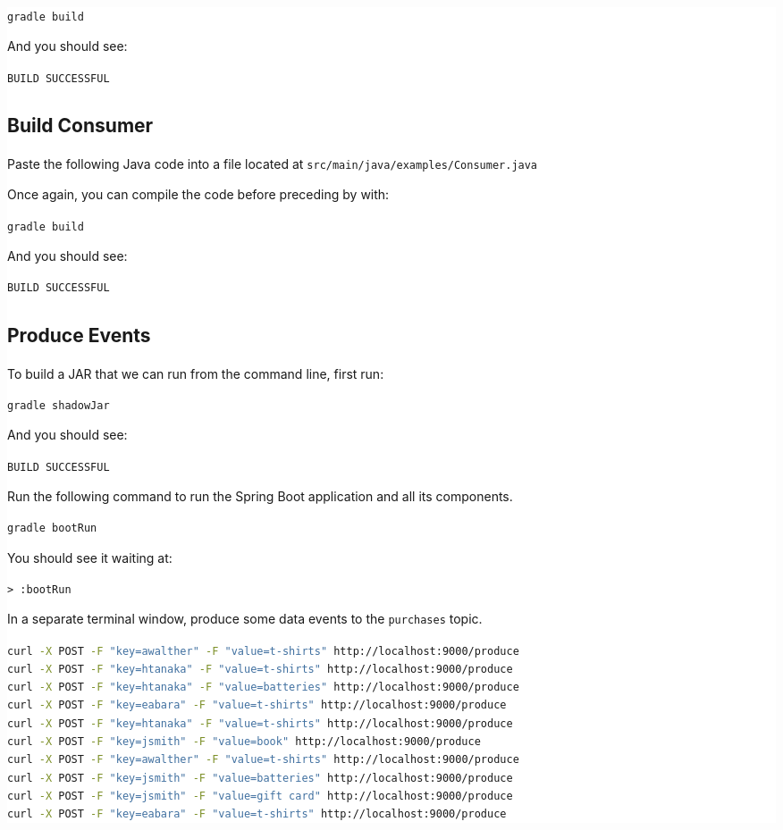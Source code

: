 ```sh
gradle build
```
And you should see:

```
BUILD SUCCESSFUL
```

## Build Consumer

Paste the following Java code into a file located at `src/main/java/examples/Consumer.java`

```java file=src/main/java/examples/Consumer.java
```

Once again, you can compile the code before preceding by with:

```sh
gradle build
```

And you should see:

```
BUILD SUCCESSFUL
```

## Produce Events

To build a JAR that we can run from the command line, first run:

```sh
gradle shadowJar
```

And you should see:

```
BUILD SUCCESSFUL
```

Run the following command to run the Spring Boot application and all its components.

```sh
gradle bootRun
```

You should see it waiting at:

```
> :bootRun
```

In a separate terminal window, produce some data events to the `purchases` topic.

```sh
curl -X POST -F "key=awalther" -F "value=t-shirts" http://localhost:9000/produce
curl -X POST -F "key=htanaka" -F "value=t-shirts" http://localhost:9000/produce
curl -X POST -F "key=htanaka" -F "value=batteries" http://localhost:9000/produce
curl -X POST -F "key=eabara" -F "value=t-shirts" http://localhost:9000/produce
curl -X POST -F "key=htanaka" -F "value=t-shirts" http://localhost:9000/produce
curl -X POST -F "key=jsmith" -F "value=book" http://localhost:9000/produce
curl -X POST -F "key=awalther" -F "value=t-shirts" http://localhost:9000/produce
curl -X POST -F "key=jsmith" -F "value=batteries" http://localhost:9000/produce
curl -X POST -F "key=jsmith" -F "value=gift card" http://localhost:9000/produce
curl -X POST -F "key=eabara" -F "value=t-shirts" http://localhost:9000/produce
```
